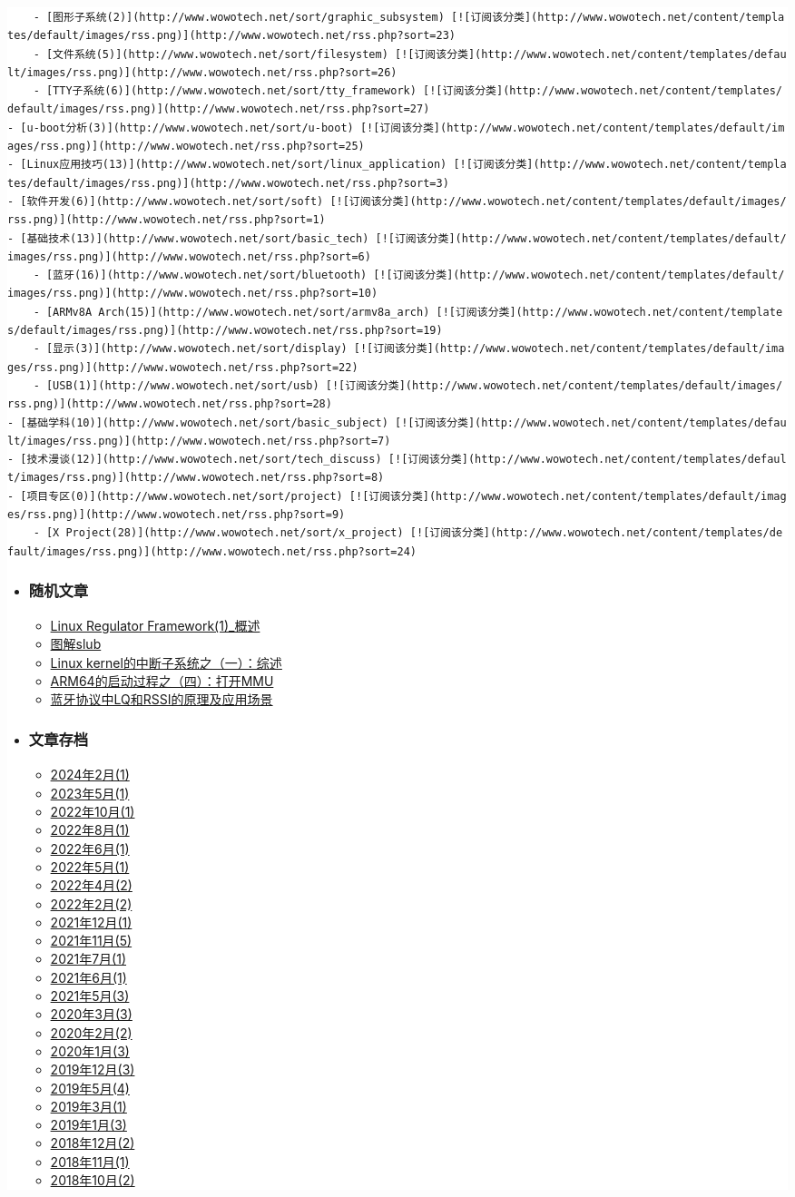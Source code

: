         - [图形子系统(2)](http://www.wowotech.net/sort/graphic_subsystem) [![订阅该分类](http://www.wowotech.net/content/templates/default/images/rss.png)](http://www.wowotech.net/rss.php?sort=23)
        - [文件系统(5)](http://www.wowotech.net/sort/filesystem) [![订阅该分类](http://www.wowotech.net/content/templates/default/images/rss.png)](http://www.wowotech.net/rss.php?sort=26)
        - [TTY子系统(6)](http://www.wowotech.net/sort/tty_framework) [![订阅该分类](http://www.wowotech.net/content/templates/default/images/rss.png)](http://www.wowotech.net/rss.php?sort=27)
    - [u-boot分析(3)](http://www.wowotech.net/sort/u-boot) [![订阅该分类](http://www.wowotech.net/content/templates/default/images/rss.png)](http://www.wowotech.net/rss.php?sort=25)
    - [Linux应用技巧(13)](http://www.wowotech.net/sort/linux_application) [![订阅该分类](http://www.wowotech.net/content/templates/default/images/rss.png)](http://www.wowotech.net/rss.php?sort=3)
    - [软件开发(6)](http://www.wowotech.net/sort/soft) [![订阅该分类](http://www.wowotech.net/content/templates/default/images/rss.png)](http://www.wowotech.net/rss.php?sort=1)
    - [基础技术(13)](http://www.wowotech.net/sort/basic_tech) [![订阅该分类](http://www.wowotech.net/content/templates/default/images/rss.png)](http://www.wowotech.net/rss.php?sort=6)
        - [蓝牙(16)](http://www.wowotech.net/sort/bluetooth) [![订阅该分类](http://www.wowotech.net/content/templates/default/images/rss.png)](http://www.wowotech.net/rss.php?sort=10)
        - [ARMv8A Arch(15)](http://www.wowotech.net/sort/armv8a_arch) [![订阅该分类](http://www.wowotech.net/content/templates/default/images/rss.png)](http://www.wowotech.net/rss.php?sort=19)
        - [显示(3)](http://www.wowotech.net/sort/display) [![订阅该分类](http://www.wowotech.net/content/templates/default/images/rss.png)](http://www.wowotech.net/rss.php?sort=22)
        - [USB(1)](http://www.wowotech.net/sort/usb) [![订阅该分类](http://www.wowotech.net/content/templates/default/images/rss.png)](http://www.wowotech.net/rss.php?sort=28)
    - [基础学科(10)](http://www.wowotech.net/sort/basic_subject) [![订阅该分类](http://www.wowotech.net/content/templates/default/images/rss.png)](http://www.wowotech.net/rss.php?sort=7)
    - [技术漫谈(12)](http://www.wowotech.net/sort/tech_discuss) [![订阅该分类](http://www.wowotech.net/content/templates/default/images/rss.png)](http://www.wowotech.net/rss.php?sort=8)
    - [项目专区(0)](http://www.wowotech.net/sort/project) [![订阅该分类](http://www.wowotech.net/content/templates/default/images/rss.png)](http://www.wowotech.net/rss.php?sort=9)
        - [X Project(28)](http://www.wowotech.net/sort/x_project) [![订阅该分类](http://www.wowotech.net/content/templates/default/images/rss.png)](http://www.wowotech.net/rss.php?sort=24)
- ### 随机文章
    
    - [Linux Regulator Framework(1)_概述](http://www.wowotech.net/pm_subsystem/regulator_framework_overview.html)
    - [图解slub](http://www.wowotech.net/memory_management/426.html)
    - [Linux kernel的中断子系统之（一）：综述](http://www.wowotech.net/irq_subsystem/interrupt_subsystem_architecture.html)
    - [ARM64的启动过程之（四）：打开MMU](http://www.wowotech.net/armv8a_arch/turn-on-mmu.html)
    - [蓝牙协议中LQ和RSSI的原理及应用场景](http://www.wowotech.net/bluetooth/lqi_rssi.html)
- ### 文章存档
    
    - [2024年2月(1)](http://www.wowotech.net/record/202402)
    - [2023年5月(1)](http://www.wowotech.net/record/202305)
    - [2022年10月(1)](http://www.wowotech.net/record/202210)
    - [2022年8月(1)](http://www.wowotech.net/record/202208)
    - [2022年6月(1)](http://www.wowotech.net/record/202206)
    - [2022年5月(1)](http://www.wowotech.net/record/202205)
    - [2022年4月(2)](http://www.wowotech.net/record/202204)
    - [2022年2月(2)](http://www.wowotech.net/record/202202)
    - [2021年12月(1)](http://www.wowotech.net/record/202112)
    - [2021年11月(5)](http://www.wowotech.net/record/202111)
    - [2021年7月(1)](http://www.wowotech.net/record/202107)
    - [2021年6月(1)](http://www.wowotech.net/record/202106)
    - [2021年5月(3)](http://www.wowotech.net/record/202105)
    - [2020年3月(3)](http://www.wowotech.net/record/202003)
    - [2020年2月(2)](http://www.wowotech.net/record/202002)
    - [2020年1月(3)](http://www.wowotech.net/record/202001)
    - [2019年12月(3)](http://www.wowotech.net/record/201912)
    - [2019年5月(4)](http://www.wowotech.net/record/201905)
    - [2019年3月(1)](http://www.wowotech.net/record/201903)
    - [2019年1月(3)](http://www.wowotech.net/record/201901)
    - [2018年12月(2)](http://www.wowotech.net/record/201812)
    - [2018年11月(1)](http://www.wowotech.net/record/201811)
    - [2018年10月(2)](http://www.wowotech.net/record/201810)
